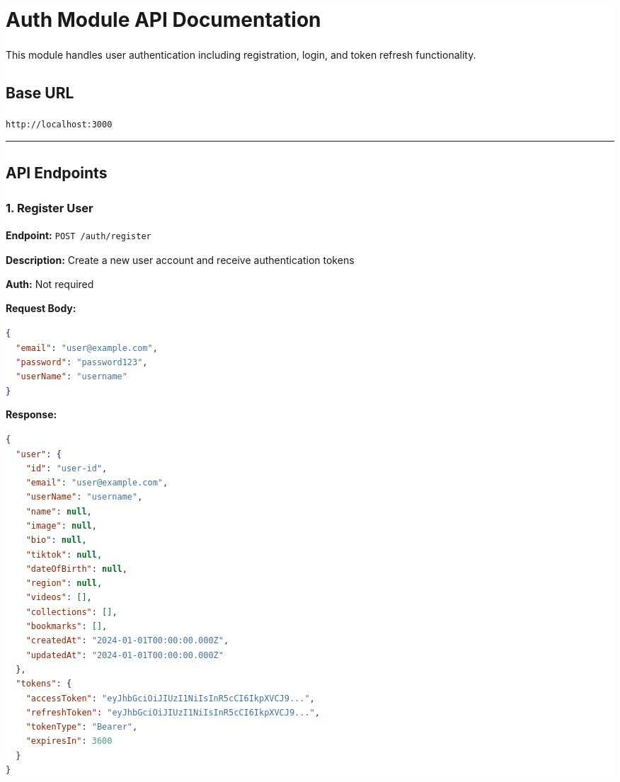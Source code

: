 # Auth Module API Documentation

This module handles user authentication including registration, login, and token refresh functionality.

## Base URL
```
http://localhost:3000
```

---

## API Endpoints

### 1. Register User

**Endpoint:** `POST /auth/register`

**Description:** Create a new user account and receive authentication tokens

**Auth:** Not required

**Request Body:**
```json
{
  "email": "user@example.com",
  "password": "password123",
  "userName": "username"
}
```

**Response:**
```json
{
  "user": {
    "id": "user-id",
    "email": "user@example.com",
    "userName": "username",
    "name": null,
    "image": null,
    "bio": null,
    "tiktok": null,
    "dateOfBirth": null,
    "region": null,
    "videos": [],
    "collections": [],
    "bookmarks": [],
    "createdAt": "2024-01-01T00:00:00.000Z",
    "updatedAt": "2024-01-01T00:00:00.000Z"
  },
  "tokens": {
    "accessToken": "eyJhbGciOiJIUzI1NiIsInR5cCI6IkpXVCJ9...",
    "refreshToken": "eyJhbGciOiJIUzI1NiIsInR5cCI6IkpXVCJ9...",
    "tokenType": "Bearer",
    "expiresIn": 3600
  }
}
```
